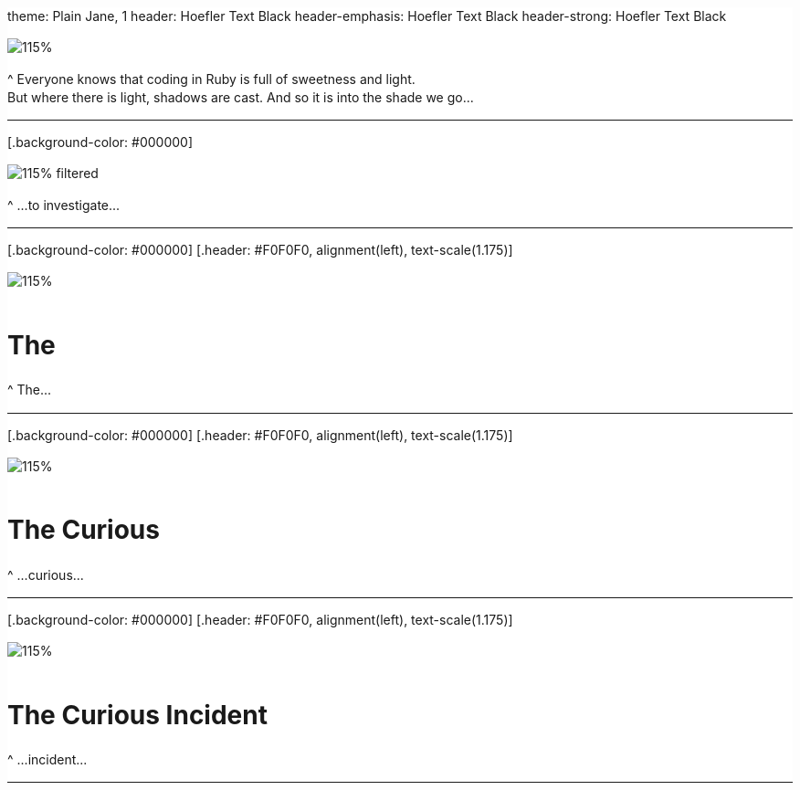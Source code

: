 theme: Plain Jane, 1
header: Hoefler Text Black
header-emphasis: Hoefler Text Black
header-strong: Hoefler Text Black

![115%](https://www.dropbox.com/s/0nh30ydsygp5cld/matthew-ansley-254316-unsplash.jpg?dl=1)

^
Everyone knows that coding in Ruby is full of sweetness and light.<br />
But where there is light, shadows are cast. And so it is into the shade we go...

---
[.background-color: #000000]

![115% filtered](https://www.dropbox.com/s/0nh30ydsygp5cld/matthew-ansley-254316-unsplash.jpg?dl=1)

^
...to investigate...

---
[.background-color: #000000]
[.header: #F0F0F0, alignment(left), text-scale(1.175)]

![115%](https://www.dropbox.com/s/0nh30ydsygp5cld/matthew-ansley-254316-unsplash.jpg?dl=1)

# The

^
The...

---
[.background-color: #000000]
[.header: #F0F0F0, alignment(left), text-scale(1.175)]

![115%](https://www.dropbox.com/s/0nh30ydsygp5cld/matthew-ansley-254316-unsplash.jpg?dl=1)

# The Curious

^
...curious...

---
[.background-color: #000000]
[.header: #F0F0F0, alignment(left), text-scale(1.175)]

![115%](https://www.dropbox.com/s/0nh30ydsygp5cld/matthew-ansley-254316-unsplash.jpg?dl=1)

# The Curious Incident

^
...incident...

---